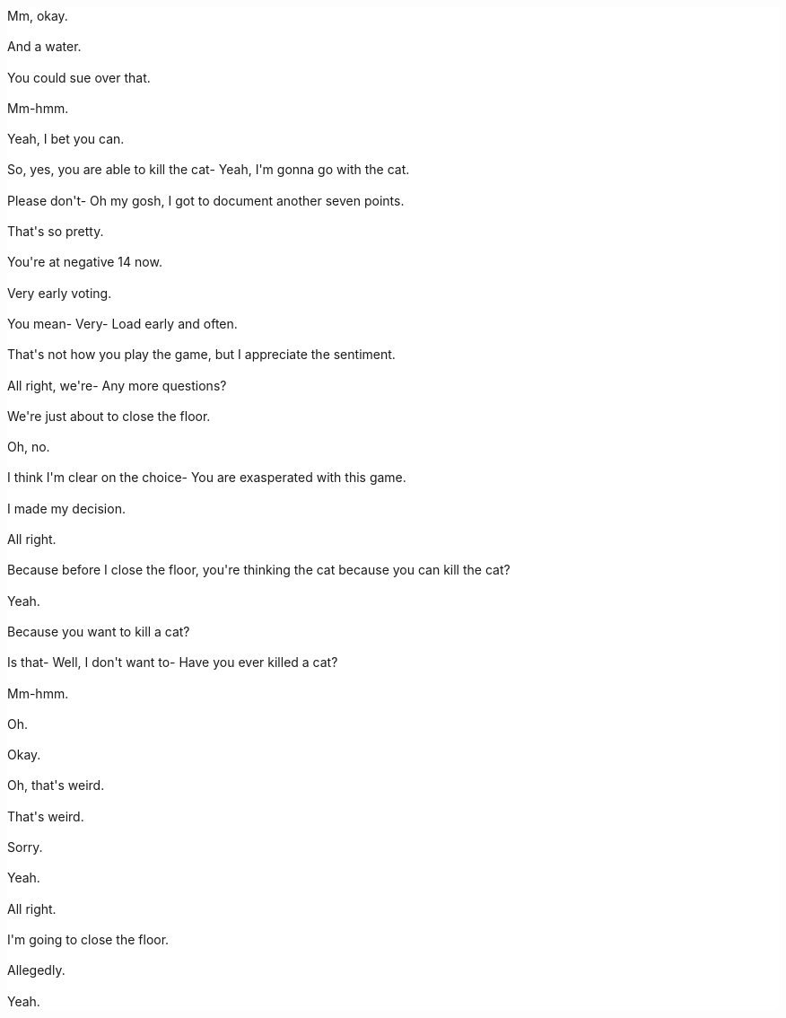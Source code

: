 Mm, okay.

And a water.

You could sue over that.

Mm-hmm.

Yeah, I bet you can.

So, yes, you are able to kill the cat- Yeah, I'm gonna go with the cat.

Please don't- Oh my gosh, I got to document another seven points.

That's so pretty.

You're at negative 14 now.

Very early voting.

You mean- Very- Load early and often.

That's not how you play the game, but I appreciate the sentiment.

All right, we're- Any more questions?

We're just about to close the floor.

Oh, no.

I think I'm clear on the choice- You are exasperated with this game.

I made my decision.

All right.

Because before I close the floor, you're thinking the cat because you can kill the cat?

Yeah.

Because you want to kill a cat?

Is that- Well, I don't want to- Have you ever killed a cat?

Mm-hmm.

Oh.

Okay.

Oh, that's weird.

That's weird.

Sorry.

Yeah.

All right.

I'm going to close the floor.

Allegedly.

Yeah.
